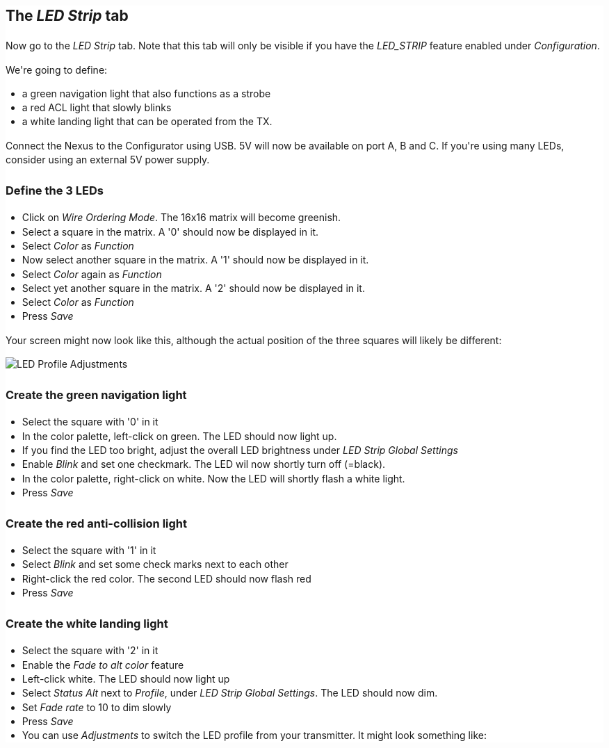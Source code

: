 ## The *LED Strip* tab

Now go to the *LED Strip* tab. Note that this tab will only be visible if you have the *LED_STRIP* feature enabled under *Configuration*.

We're going to define:
- a green navigation light that also functions as a strobe
- a red ACL light that slowly blinks
- a white landing light that can be operated from the TX.

Connect the Nexus to the Configurator using USB. 5V will now be available on port A, B and C. If you're using many LEDs, consider using an external 5V power supply.

### Define the 3 LEDs
- Click on *Wire Ordering Mode*. The 16x16 matrix will become greenish.
- Select a square in the matrix. A '0' should now be displayed in it.
- Select *Color* as *Function*
- Now select another square in the matrix. A '1' should now be displayed in it.
- Select *Color* again as *Function*
- Select yet another square in the matrix. A '2' should now be displayed in it.
- Select *Color* as *Function*
- Press *Save*

Your screen might now look like this, although the actual position of the three squares will likely be different:

![LED Profile Adjustments](./img/ledstrip-grid.png)

### Create the green navigation light
- Select the square with '0' in it
- In the color palette, left-click on green. The LED should now light up.
- If you find the LED too bright, adjust the overall LED brightness under *LED Strip Global Settings*
- Enable *Blink* and set one checkmark. The LED wil now shortly turn off (=black).
- In the color palette, right-click on white. Now the LED will shortly flash a white light.
- Press *Save*

### Create the red anti-collision light
- Select the square with '1' in it
- Select *Blink* and set some check marks next to each other
- Right-click the red color. The second LED should now flash red
- Press *Save*

### Create the white landing light
- Select the square with '2' in it
- Enable the *Fade to alt color* feature
- Left-click white. The LED should now light up
- Select *Status Alt* next to *Profile*, under *LED Strip Global Settings*. The LED should now dim.
- Set *Fade rate* to 10 to dim slowly
- Press *Save*
- You can use *Adjustments* to switch the LED profile from your transmitter. It might look something like:
